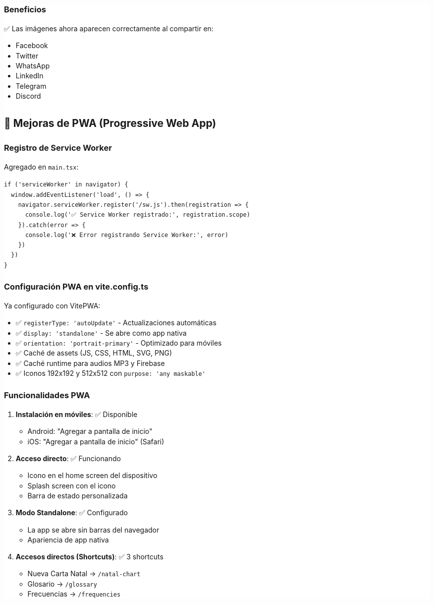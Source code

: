 ### Beneficios
✅ Las imágenes ahora aparecen correctamente al compartir en:
- Facebook
- Twitter
- WhatsApp
- LinkedIn
- Telegram
- Discord

## 📱 Mejoras de PWA (Progressive Web App)

### Registro de Service Worker
Agregado en `main.tsx`:

```tsx
if ('serviceWorker' in navigator) {
  window.addEventListener('load', () => {
    navigator.serviceWorker.register('/sw.js').then(registration => {
      console.log('✅ Service Worker registrado:', registration.scope)
    }).catch(error => {
      console.log('❌ Error registrando Service Worker:', error)
    })
  })
}
```

### Configuración PWA en vite.config.ts
Ya configurado con VitePWA:
- ✅ `registerType: 'autoUpdate'` - Actualizaciones automáticas
- ✅ `display: 'standalone'` - Se abre como app nativa
- ✅ `orientation: 'portrait-primary'` - Optimizado para móviles
- ✅ Caché de assets (JS, CSS, HTML, SVG, PNG)
- ✅ Caché runtime para audios MP3 y Firebase
- ✅ Iconos 192x192 y 512x512 con `purpose: 'any maskable'`

### Funcionalidades PWA
1. **Instalación en móviles**: ✅ Disponible
   - Android: "Agregar a pantalla de inicio"
   - iOS: "Agregar a pantalla de inicio" (Safari)
   
2. **Acceso directo**: ✅ Funcionando
   - Icono en el home screen del dispositivo
   - Splash screen con el icono
   - Barra de estado personalizada

3. **Modo Standalone**: ✅ Configurado
   - La app se abre sin barras del navegador
   - Apariencia de app nativa

4. **Accesos directos (Shortcuts)**: ✅ 3 shortcuts
   - Nueva Carta Natal → `/natal-chart`
   - Glosario → `/glossary`
   - Frecuencias → `/frequencies`
